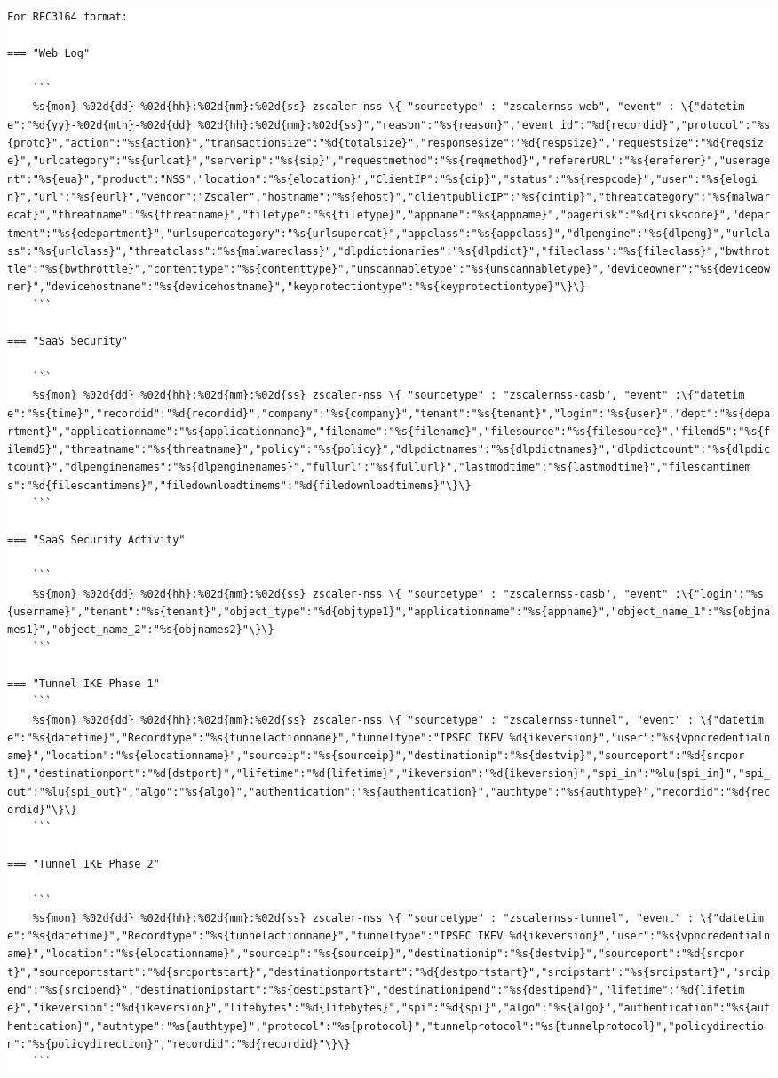 	For RFC3164 format:

	=== "Web Log"

		```
		%s{mon} %02d{dd} %02d{hh}:%02d{mm}:%02d{ss} zscaler-nss \{ "sourcetype" : "zscalernss-web", "event" : \{"datetime":"%d{yy}-%02d{mth}-%02d{dd} %02d{hh}:%02d{mm}:%02d{ss}","reason":"%s{reason}","event_id":"%d{recordid}","protocol":"%s{proto}","action":"%s{action}","transactionsize":"%d{totalsize}","responsesize":"%d{respsize}","requestsize":"%d{reqsize}","urlcategory":"%s{urlcat}","serverip":"%s{sip}","requestmethod":"%s{reqmethod}","refererURL":"%s{ereferer}","useragent":"%s{eua}","product":"NSS","location":"%s{elocation}","ClientIP":"%s{cip}","status":"%s{respcode}","user":"%s{elogin}","url":"%s{eurl}","vendor":"Zscaler","hostname":"%s{ehost}","clientpublicIP":"%s{cintip}","threatcategory":"%s{malwarecat}","threatname":"%s{threatname}","filetype":"%s{filetype}","appname":"%s{appname}","pagerisk":"%d{riskscore}","department":"%s{edepartment}","urlsupercategory":"%s{urlsupercat}","appclass":"%s{appclass}","dlpengine":"%s{dlpeng}","urlclass":"%s{urlclass}","threatclass":"%s{malwareclass}","dlpdictionaries":"%s{dlpdict}","fileclass":"%s{fileclass}","bwthrottle":"%s{bwthrottle}","contenttype":"%s{contenttype}","unscannabletype":"%s{unscannabletype}","deviceowner":"%s{deviceowner}","devicehostname":"%s{devicehostname}","keyprotectiontype":"%s{keyprotectiontype}"\}\}
		```

	=== "SaaS Security"

		```
		%s{mon} %02d{dd} %02d{hh}:%02d{mm}:%02d{ss} zscaler-nss \{ "sourcetype" : "zscalernss-casb", "event" :\{"datetime":"%s{time}","recordid":"%d{recordid}","company":"%s{company}","tenant":"%s{tenant}","login":"%s{user}","dept":"%s{department}","applicationname":"%s{applicationname}","filename":"%s{filename}","filesource":"%s{filesource}","filemd5":"%s{filemd5}","threatname":"%s{threatname}","policy":"%s{policy}","dlpdictnames":"%s{dlpdictnames}","dlpdictcount":"%s{dlpdictcount}","dlpenginenames":"%s{dlpenginenames}","fullurl":"%s{fullurl}","lastmodtime":"%s{lastmodtime}","filescantimems":"%d{filescantimems}","filedownloadtimems":"%d{filedownloadtimems}"\}\}
		```

	=== "SaaS Security Activity"

		```
		%s{mon} %02d{dd} %02d{hh}:%02d{mm}:%02d{ss} zscaler-nss \{ "sourcetype" : "zscalernss-casb", "event" :\{"login":"%s{username}","tenant":"%s{tenant}","object_type":"%d{objtype1}","applicationname":"%s{appname}","object_name_1":"%s{objnames1}","object_name_2":"%s{objnames2}"\}\}
		```

	=== "Tunnel IKE Phase 1"
		```
		%s{mon} %02d{dd} %02d{hh}:%02d{mm}:%02d{ss} zscaler-nss \{ "sourcetype" : "zscalernss-tunnel", "event" : \{"datetime":"%s{datetime}","Recordtype":"%s{tunnelactionname}","tunneltype":"IPSEC IKEV %d{ikeversion}","user":"%s{vpncredentialname}","location":"%s{elocationname}","sourceip":"%s{sourceip}","destinationip":"%s{destvip}","sourceport":"%d{srcport}","destinationport":"%d{dstport}","lifetime":"%d{lifetime}","ikeversion":"%d{ikeversion}","spi_in":"%lu{spi_in}","spi_out":"%lu{spi_out}","algo":"%s{algo}","authentication":"%s{authentication}","authtype":"%s{authtype}","recordid":"%d{recordid}"\}\}
		```

	=== "Tunnel IKE Phase 2"

		```
		%s{mon} %02d{dd} %02d{hh}:%02d{mm}:%02d{ss} zscaler-nss \{ "sourcetype" : "zscalernss-tunnel", "event" : \{"datetime":"%s{datetime}","Recordtype":"%s{tunnelactionname}","tunneltype":"IPSEC IKEV %d{ikeversion}","user":"%s{vpncredentialname}","location":"%s{elocationname}","sourceip":"%s{sourceip}","destinationip":"%s{destvip}","sourceport":"%d{srcport}","sourceportstart":"%d{srcportstart}","destinationportstart":"%d{destportstart}","srcipstart":"%s{srcipstart}","srcipend":"%s{srcipend}","destinationipstart":"%s{destipstart}","destinationipend":"%s{destipend}","lifetime":"%d{lifetime}","ikeversion":"%d{ikeversion}","lifebytes":"%d{lifebytes}","spi":"%d{spi}","algo":"%s{algo}","authentication":"%s{authentication}","authtype":"%s{authtype}","protocol":"%s{protocol}","tunnelprotocol":"%s{tunnelprotocol}","policydirection":"%s{policydirection}","recordid":"%d{recordid}"\}\}
		```

